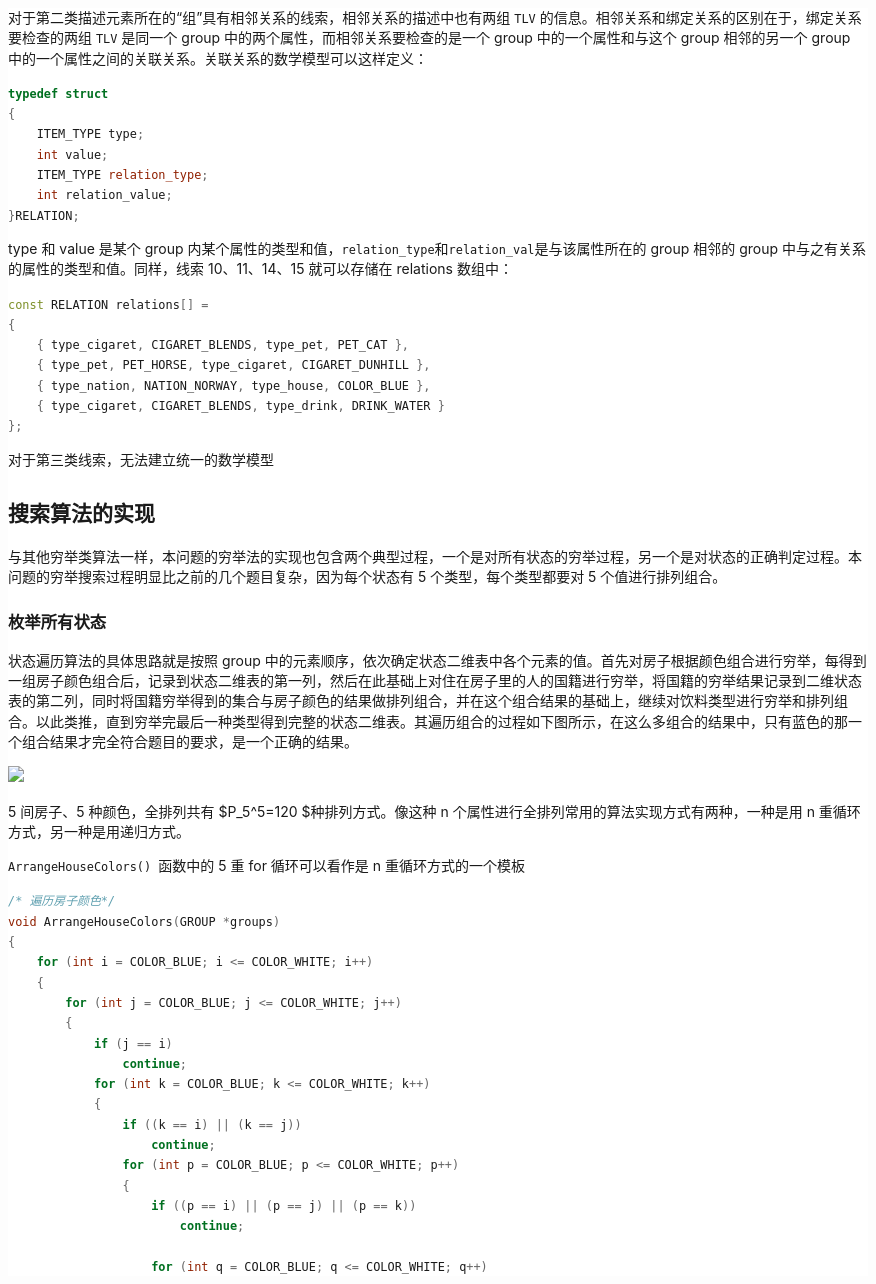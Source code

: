 对于第二类描述元素所在的“组”具有相邻关系的线索，相邻关系的描述中也有两组 `TLV` 的信息。相邻关系和绑定关系的区别在于，绑定关系要检查的两组 `TLV` 是同一个 group 中的两个属性，而相邻关系要检查的是一个 group 中的一个属性和与这个 group 相邻的另一个 group 中的一个属性之间的关联关系。关联关系的数学模型可以这样定义：

```cpp
typedef struct
{
    ITEM_TYPE type;
    int value;
    ITEM_TYPE relation_type;
    int relation_value;
}RELATION;
```

type 和 value 是某个 group 内某个属性的类型和值，`relation_type`和`relation_val`是与该属性所在的 group 相邻的 group 中与之有关系的属性的类型和值。同样，线索 10、11、14、15 就可以存储在 relations 数组中：

```cpp
const RELATION relations[] = 
{
    { type_cigaret, CIGARET_BLENDS, type_pet, PET_CAT },
    { type_pet, PET_HORSE, type_cigaret, CIGARET_DUNHILL },
    { type_nation, NATION_NORWAY, type_house, COLOR_BLUE },
    { type_cigaret, CIGARET_BLENDS, type_drink, DRINK_WATER }
};
```

对于第三类线索，无法建立统一的数学模型



## 搜索算法的实现

与其他穷举类算法一样，本问题的穷举法的实现也包含两个典型过程，一个是对所有状态的穷举过程，另一个是对状态的正确判定过程。本问题的穷举搜索过程明显比之前的几个题目复杂，因为每个状态有 5 个类型，每个类型都要对 5 个值进行排列组合。



### 枚举所有状态

状态遍历算法的具体思路就是按照 group 中的元素顺序，依次确定状态二维表中各个元素的值。首先对房子根据颜色组合进行穷举，每得到一组房子颜色组合后，记录到状态二维表的第一列，然后在此基础上对住在房子里的人的国籍进行穷举，将国籍的穷举结果记录到二维状态表的第二列，同时将国籍穷举得到的集合与房子颜色的结果做排列组合，并在这个组合结果的基础上，继续对饮料类型进行穷举和排列组合。以此类推，直到穷举完最后一种类型得到完整的状态二维表。其遍历组合的过程如下图所示，在这么多组合的结果中，只有蓝色的那一个组合结果才完全符合题目的要求，是一个正确的结果。

![](https://kongjhong-image.oss-cn-beijing.aliyuncs.com/img/20190603191200.png)

5 间房子、5 种颜色，全排列共有 $P_5^5=120 $种排列方式。像这种 n 个属性进行全排列常用的算法实现方式有两种，一种是用 n 重循环方式，另一种是用递归方式。

`ArrangeHouseColors() `函数中的 5 重 for 循环可以看作是 n 重循环方式的一个模板

```cpp
/* 遍历房子颜色*/
void ArrangeHouseColors(GROUP *groups)
{
    for (int i = COLOR_BLUE; i <= COLOR_WHITE; i++)
    {
        for (int j = COLOR_BLUE; j <= COLOR_WHITE; j++)
        {
            if (j == i)
                continue;
            for (int k = COLOR_BLUE; k <= COLOR_WHITE; k++)
            {
                if ((k == i) || (k == j))
                    continue;
                for (int p = COLOR_BLUE; p <= COLOR_WHITE; p++)
                {
                    if ((p == i) || (p == j) || (p == k))
                        continue;

                    for (int q = COLOR_BLUE; q <= COLOR_WHITE; q++)
```